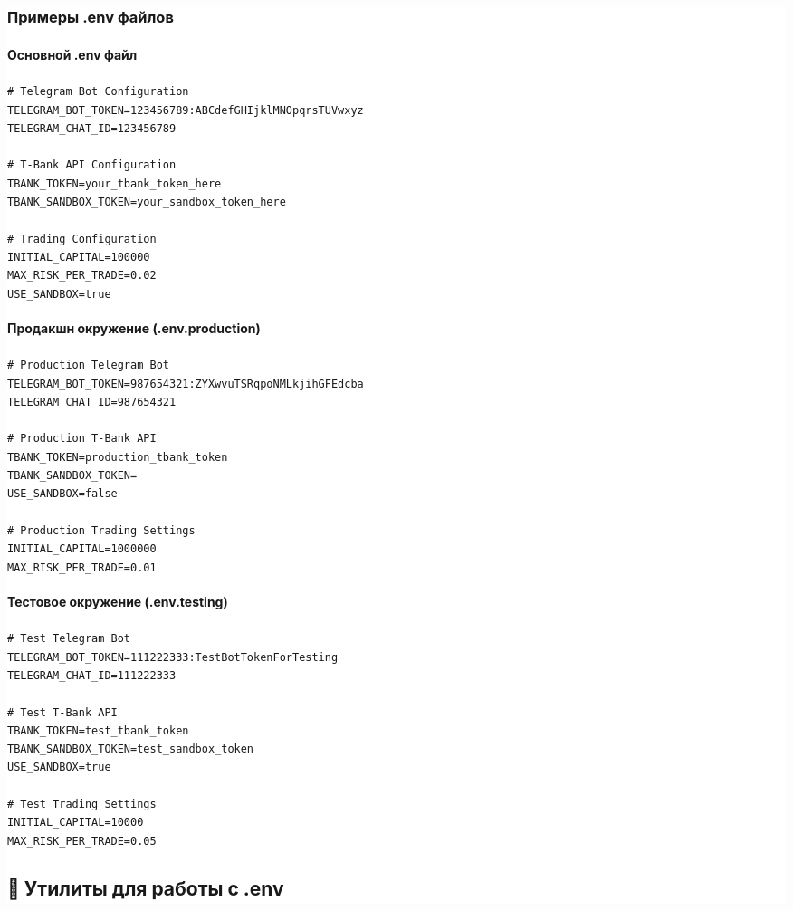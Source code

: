 ### **Примеры .env файлов**

#### **Основной .env файл**

```env
# Telegram Bot Configuration
TELEGRAM_BOT_TOKEN=123456789:ABCdefGHIjklMNOpqrsTUVwxyz
TELEGRAM_CHAT_ID=123456789

# T-Bank API Configuration
TBANK_TOKEN=your_tbank_token_here
TBANK_SANDBOX_TOKEN=your_sandbox_token_here

# Trading Configuration
INITIAL_CAPITAL=100000
MAX_RISK_PER_TRADE=0.02
USE_SANDBOX=true
```

#### **Продакшн окружение (.env.production)**

```env
# Production Telegram Bot
TELEGRAM_BOT_TOKEN=987654321:ZYXwvuTSRqpoNMLkjihGFEdcba
TELEGRAM_CHAT_ID=987654321

# Production T-Bank API
TBANK_TOKEN=production_tbank_token
TBANK_SANDBOX_TOKEN=
USE_SANDBOX=false

# Production Trading Settings
INITIAL_CAPITAL=1000000
MAX_RISK_PER_TRADE=0.01
```

#### **Тестовое окружение (.env.testing)**

```env
# Test Telegram Bot
TELEGRAM_BOT_TOKEN=111222333:TestBotTokenForTesting
TELEGRAM_CHAT_ID=111222333

# Test T-Bank API
TBANK_TOKEN=test_tbank_token
TBANK_SANDBOX_TOKEN=test_sandbox_token
USE_SANDBOX=true

# Test Trading Settings
INITIAL_CAPITAL=10000
MAX_RISK_PER_TRADE=0.05
```

## 🔧 Утилиты для работы с .env
